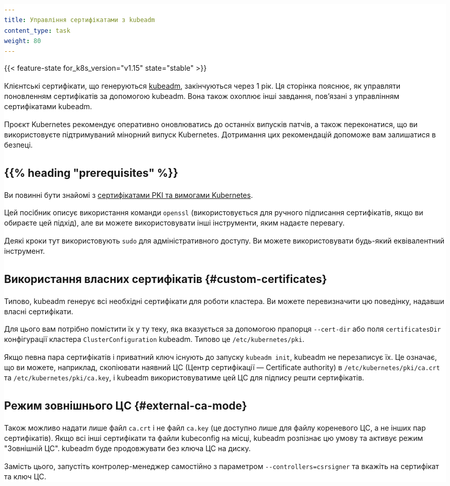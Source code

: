 ```yaml
---
title: Управління сертифікатами з kubeadm
content_type: task
weight: 80
---
```




{{< feature-state for_k8s_version="v1.15" state="stable" >}}

Клієнтські сертифікати, що генеруються [kubeadm](/docs/reference/setup-tools/kubeadm/), закінчуються через 1 рік. Ця сторінка пояснює, як управляти поновленням сертифікатів за допомогою kubeadm. Вона також охоплює інші завдання, повʼязані з управлінням сертифікатами kubeadm.

Проєкт Kubernetes рекомендує оперативно оновлюватись до останніх випусків патчів, а також переконатися, що ви використовуєте підтримуваний мінорний випуск Kubernetes. Дотримання цих рекомендацій допоможе вам залишатися в безпеці.

## {{% heading "prerequisites" %}}

Ви повинні бути знайомі з [сертифікатами PKI та вимогами Kubernetes](/docs/setup/best-practices/certificates/).

Цей посібник описує використання команди `openssl` (використовується для ручного підписання сертифікатів, якщо ви обираєте цей підхід), але ви можете використовувати інші інструменти, яким надаєте перевагу.

Деякі кроки тут використовують `sudo` для адміністративного доступу. Ви можете використовувати будь-який еквівалентний інструмент.



## Використання власних сертифікатів {#custom-certificates}

Типово, kubeadm генерує всі необхідні сертифікати для роботи кластера. Ви можете перевизначити цю поведінку, надавши власні сертифікати.

Для цього вам потрібно помістити їх у ту теку, яка вказується за допомогою прапорця `--cert-dir` або поля `certificatesDir` конфігурації кластера `ClusterConfiguration` kubeadm. Типово це `/etc/kubernetes/pki`.

Якщо певна пара сертифікатів і приватний ключ існують до запуску `kubeadm init`, kubeadm не перезаписує їх. Це означає, що ви можете, наприклад, скопіювати наявний ЦС (Центр сертифікації — Certificate authority) в `/etc/kubernetes/pki/ca.crt` та `/etc/kubernetes/pki/ca.key`, і kubeadm використовуватиме цей ЦС для підпису решти сертифікатів.

## Режим зовнішнього ЦС {#external-ca-mode}

Також можливо надати лише файл `ca.crt` і не файл `ca.key` (це доступно лише для файлу кореневого ЦС, а не інших пар сертифікатів). Якщо всі інші сертифікати та файли kubeconfig на місці, kubeadm розпізнає цю умову та активує режим "Зовнішній ЦС". kubeadm буде продовжувати без ключа ЦС на диску.

Замість цього, запустіть контролер-менеджер самостійно з параметром `--controllers=csrsigner` та вкажіть на сертифікат та ключ ЦС.

